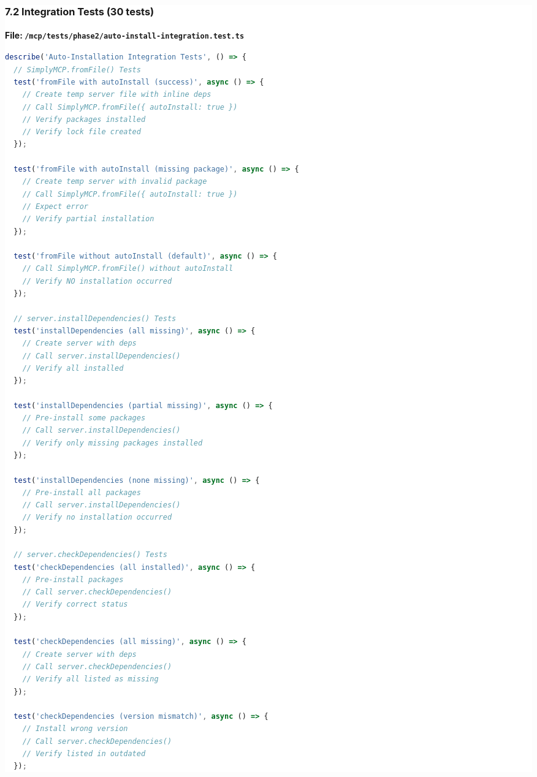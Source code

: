 ### 7.2 Integration Tests (30 tests)

**File: `/mcp/tests/phase2/auto-install-integration.test.ts`**

```typescript
describe('Auto-Installation Integration Tests', () => {
  // SimplyMCP.fromFile() Tests
  test('fromFile with autoInstall (success)', async () => {
    // Create temp server file with inline deps
    // Call SimplyMCP.fromFile({ autoInstall: true })
    // Verify packages installed
    // Verify lock file created
  });

  test('fromFile with autoInstall (missing package)', async () => {
    // Create temp server with invalid package
    // Call SimplyMCP.fromFile({ autoInstall: true })
    // Expect error
    // Verify partial installation
  });

  test('fromFile without autoInstall (default)', async () => {
    // Call SimplyMCP.fromFile() without autoInstall
    // Verify NO installation occurred
  });

  // server.installDependencies() Tests
  test('installDependencies (all missing)', async () => {
    // Create server with deps
    // Call server.installDependencies()
    // Verify all installed
  });

  test('installDependencies (partial missing)', async () => {
    // Pre-install some packages
    // Call server.installDependencies()
    // Verify only missing packages installed
  });

  test('installDependencies (none missing)', async () => {
    // Pre-install all packages
    // Call server.installDependencies()
    // Verify no installation occurred
  });

  // server.checkDependencies() Tests
  test('checkDependencies (all installed)', async () => {
    // Pre-install packages
    // Call server.checkDependencies()
    // Verify correct status
  });

  test('checkDependencies (all missing)', async () => {
    // Create server with deps
    // Call server.checkDependencies()
    // Verify all listed as missing
  });

  test('checkDependencies (version mismatch)', async () => {
    // Install wrong version
    // Call server.checkDependencies()
    // Verify listed in outdated
  });

```
